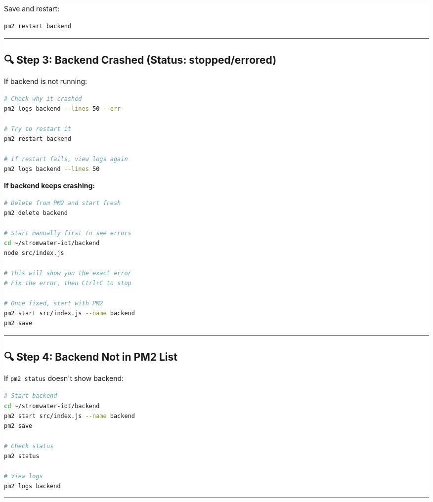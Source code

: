 Save and restart:
```bash
pm2 restart backend
```

---

## 🔍 Step 3: Backend Crashed (Status: stopped/errored)

If backend is not running:

```bash
# Check why it crashed
pm2 logs backend --lines 50 --err

# Try to restart it
pm2 restart backend

# If restart fails, view logs again
pm2 logs backend --lines 50
```

**If backend keeps crashing:**

```bash
# Delete from PM2 and start fresh
pm2 delete backend

# Start manually first to see errors
cd ~/stromwater-iot/backend
node src/index.js

# This will show you the exact error
# Fix the error, then Ctrl+C to stop

# Once fixed, start with PM2
pm2 start src/index.js --name backend
pm2 save
```

---

## 🔍 Step 4: Backend Not in PM2 List

If `pm2 status` doesn't show backend:

```bash
# Start backend
cd ~/stromwater-iot/backend
pm2 start src/index.js --name backend
pm2 save

# Check status
pm2 status

# View logs
pm2 logs backend
```

---